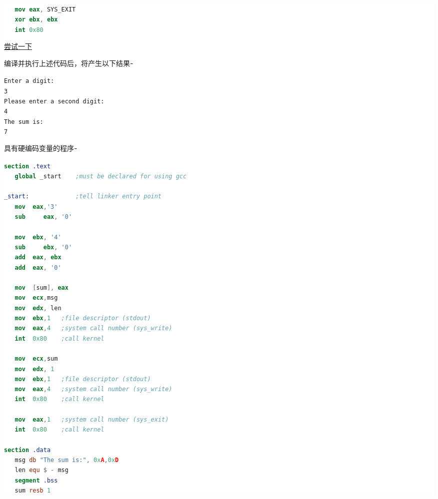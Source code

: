 ```nasm
   mov eax, SYS_EXIT   
   xor ebx, ebx 
   int 0x80
```



[尝试一下](https://www.jc2182.com/runcode.html?filename=jisuan1&type=21&module=jiaocheng)

编译并执行上述代码后，将产生以下结果-

```t4
Enter a digit:
3
Please enter a second digit:
4
The sum is:
7
```



具有硬编码变量的程序-

```nasm
section .text
   global _start    ;must be declared for using gcc
        
_start:             ;tell linker entry point
   mov  eax,'3'
   sub     eax, '0'
        
   mov  ebx, '4'
   sub     ebx, '0'
   add  eax, ebx
   add  eax, '0'
        
   mov  [sum], eax
   mov  ecx,msg 
   mov  edx, len
   mov  ebx,1   ;file descriptor (stdout)
   mov  eax,4   ;system call number (sys_write)
   int  0x80    ;call kernel
        
   mov  ecx,sum
   mov  edx, 1
   mov  ebx,1   ;file descriptor (stdout)
   mov  eax,4   ;system call number (sys_write)
   int  0x80    ;call kernel
        
   mov  eax,1   ;system call number (sys_exit)
   int  0x80    ;call kernel
        
section .data
   msg db "The sum is:", 0xA,0xD 
   len equ $ - msg   
   segment .bss
   sum resb 1
```
